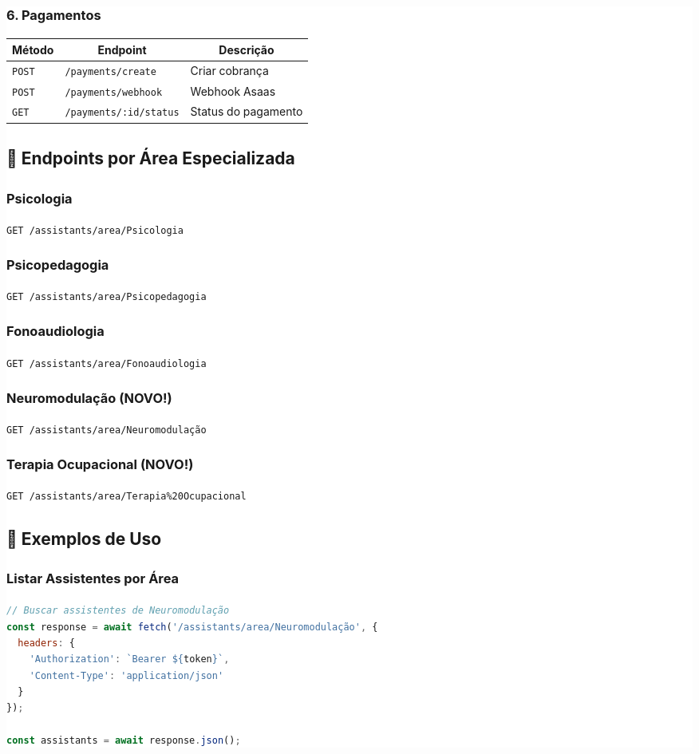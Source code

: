 ### 6. Pagamentos

| Método | Endpoint | Descrição |
|--------|----------|-----------|
| `POST` | `/payments/create` | Criar cobrança |
| `POST` | `/payments/webhook` | Webhook Asaas |
| `GET` | `/payments/:id/status` | Status do pagamento |

## 🏥 Endpoints por Área Especializada

### Psicologia
```http
GET /assistants/area/Psicologia
```

### Psicopedagogia
```http
GET /assistants/area/Psicopedagogia
```

### Fonoaudiologia
```http
GET /assistants/area/Fonoaudiologia
```

### Neuromodulação (NOVO!)
```http
GET /assistants/area/Neuromodulação
```

### Terapia Ocupacional (NOVO!)
```http
GET /assistants/area/Terapia%20Ocupacional
```

## 📝 Exemplos de Uso

### Listar Assistentes por Área

```javascript
// Buscar assistentes de Neuromodulação
const response = await fetch('/assistants/area/Neuromodulação', {
  headers: {
    'Authorization': `Bearer ${token}`,
    'Content-Type': 'application/json'
  }
});

const assistants = await response.json();
```
